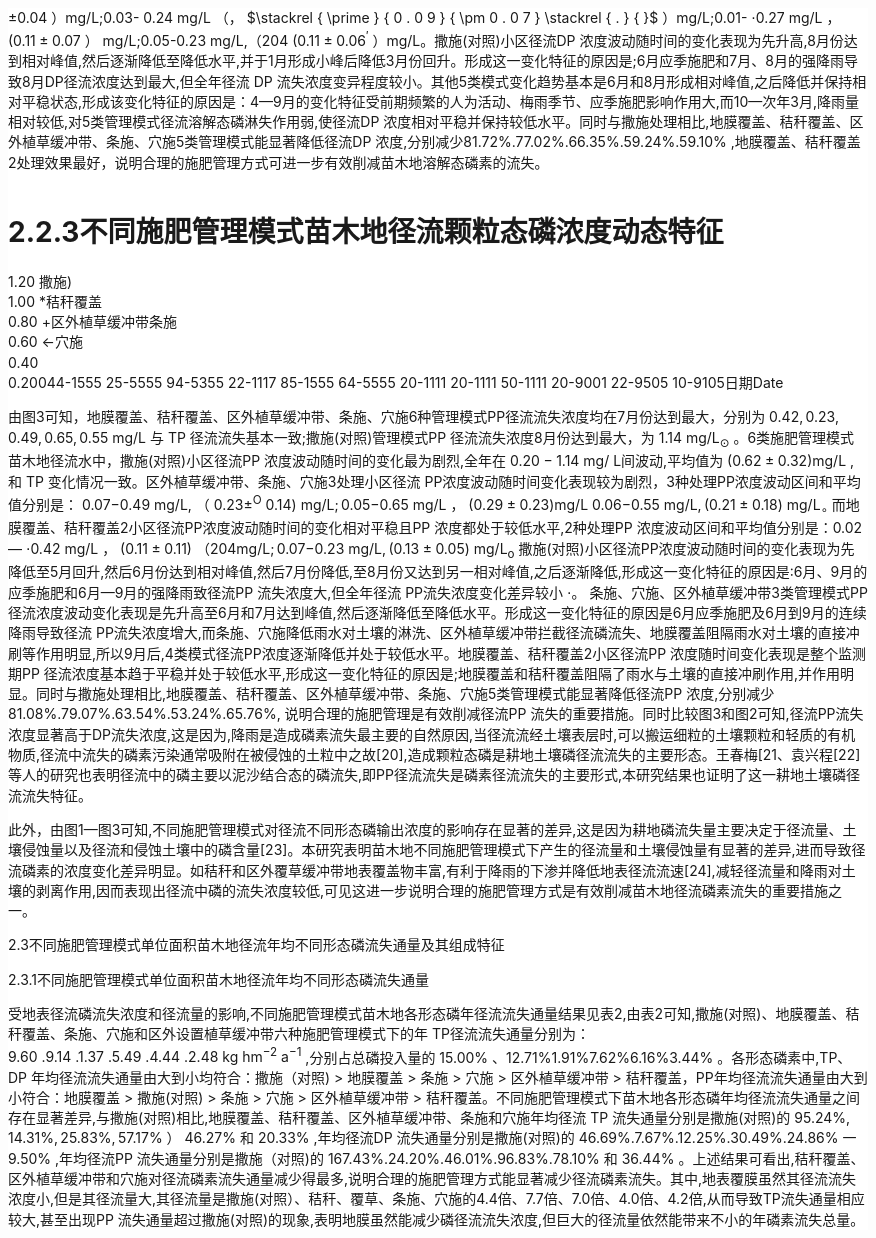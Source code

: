 $\pm 0 . 0 4$ ）mg/L;0.03- $0 . 2 4 ~ \mathrm { m g / L }$ （， $\stackrel { \prime } { 0 . 0 9 } { \pm 0 . 0 7 } \stackrel { . } { }$ ）mg/L;0.01- ${ \cdot 0 . 2 7 \ \mathrm { m g / L } }$ ， $\left( 0 . 1 1 \pm 0 . 0 7 \right.$ ） mg/L;0.05-0.23 mg/L,（204 $( 0 . 1 1 \pm 0 . 0 6 ^ { \prime }$ ）mg/L。撒施(对照)小区径流DP 浓度波动随时间的变化表现为先升高,8月份达到相对峰值,然后逐渐降低至降低水平,并于1月形成小峰后降低3月份回升。形成这一变化特征的原因是;6月应季施肥和7月、8月的强降雨导致8月DP径流浓度达到最大,但全年径流 DP 流失浓度变异程度较小。其他5类模式变化趋势基本是6月和8月形成相对峰值,之后降低并保持相对平稳状态,形成该变化特征的原因是：4—9月的变化特征受前期频繁的人为活动、梅雨季节、应季施肥影响作用大,而10—次年3月,降雨量相对较低,对5类管理模式径流溶解态磷淋失作用弱,使径流DP 浓度相对平稳并保持较低水平。同时与撒施处理相比,地膜覆盖、秸秆覆盖、区外植草缓冲带、条施、穴施5类管理模式能显著降低径流DP 浓度,分别减少$8 1 . 7 2 \% . 7 7 . 0 2 \% . 6 6 . 3 5 \% . 5 9 . 2 4 \% . 5 9 . 1 0 \%$ ,地膜覆盖、秸秆覆盖2处理效果最好，说明合理的施肥管理方式可进一步有效削减苗木地溶解态磷素的流失。

# 2.2.3不同施肥管理模式苗木地径流颗粒态磷浓度动态特征

1.20 撒施)  
1.00 \*秸秆覆盖  
0.80 +区外植草缓冲带条施  
0.60 ←穴施  
0.40  
0.20044-1555 25-5555 94-5355 22-1117 85-1555 64-5555 20-1111 20-1111 50-1111 20-9001 22-9505 10-9105日期Date

由图3可知，地膜覆盖、秸秆覆盖、区外植草缓冲带、条施、穴施6种管理模式PP径流流失浓度均在7月份达到最大，分别为 $0 . 4 2 , 0 . 2 3 , 0 . 4 9 , 0 . 6 5 , 0 . 5 5 \mathrm { \ m g / L }$ 与 TP 径流流失基本一致;撒施(对照)管理模式PP 径流流失浓度8月份达到最大，为 $1 . 1 4 ~ \mathrm { m g / L } _ { \odot }$ 。6类施肥管理模式苗木地径流水中，撒施(对照)小区径流PP 浓度波动随时间的变化最为剧烈,全年在 $0 . 2 0 { - } 1 . 1 4 ~ \mathrm { m g / }$ L间波动,平均值为 $( 0 . 6 2 { \pm } 0 . 3 2 ) \mathrm { m g / L }$ ,和 TP 变化情况一致。区外植草缓冲带、条施、穴施3处理小区径流 PP浓度波动随时间变化表现较为剧烈，3种处理PP浓度波动区间和平均值分别是： $0 . 0 7 { \mathrm { - } } 0 . 4 9 ~ \mathrm { m g / L } ,$ （ $0 . 2 3 \pm ^ { \mathrm { O } }$ 0.14) $\mathrm { m g / L ; 0 . 0 5 { - 0 . 6 5 } \ m g / L }$ ， $( 0 . 2 9 \pm 0 . 2 3 ) \mathrm { m g / L }$ $0 . 0 6 { \mathrm { - } } 0 . 5 5 ~ { \mathrm { m g / L } } , ( 0 . 2 1 \pm 0 . 1 8 ) ~ { \mathrm { m g / L } } _ { \circ }$ 而地膜覆盖、秸秆覆盖2小区径流PP浓度波动随时间的变化相对平稳且PP 浓度都处于较低水平,2种处理PP 浓度波动区间和平均值分别是：0.02— ${ \cdot 0 . 4 2 \ \mathrm { m g / L } }$ ， $( 0 . 1 1 \pm 0 . 1 1 )$ （204$\mathrm { m g / L ; 0 . 0 7 { \mathrm { - } } 0 . 2 3 \ m g / L , ( 0 . 1 3 \pm 0 . 0 5 ) \ m g / L _ { \mathrm { { o } } } }$ 撒施(对照)小区径流PP浓度波动随时间的变化表现为先降低至5月回升,然后6月份达到相对峰值,然后7月份降低,至8月份又达到另一相对峰值,之后逐渐降低,形成这一变化特征的原因是:6月、9月的应季施肥和6月—9月的强降雨致径流PP 流失浓度大,但全年径流 PP流失浓度变化差异较小 $\cdot 。$ 条施、穴施、区外植草缓冲带3类管理模式PP径流浓度波动变化表现是先升高至6月和7月达到峰值,然后逐渐降低至降低水平。形成这一变化特征的原因是6月应季施肥及6月到9月的连续降雨导致径流 PP流失浓度增大,而条施、穴施降低雨水对土壤的淋洗、区外植草缓冲带拦截径流磷流失、地膜覆盖阻隔雨水对土壤的直接冲刷等作用明显,所以9月后,4类模式径流PP浓度逐渐降低并处于较低水平。地膜覆盖、秸秆覆盖2小区径流PP 浓度随时间变化表现是整个监测期PP 径流浓度基本趋于平稳并处于较低水平,形成这一变化特征的原因是;地膜覆盖和秸秆覆盖阻隔了雨水与土壤的直接冲刷作用,并作用明显。同时与撒施处理相比,地膜覆盖、秸秆覆盖、区外植草缓冲带、条施、穴施5类管理模式能显著降低径流PP 浓度,分别减少 $8 1 . 0 8 \% . 7 9 . 0 7 \% . 6 3 . 5 4 \% . 5 3 . 2 4 \% . 6 5 . 7 6 \% ,$ 说明合理的施肥管理是有效削减径流PP 流失的重要措施。同时比较图3和图2可知,径流PP流失浓度显著高于DP流失浓度,这是因为,降雨是造成磷素流失最主要的自然原因,当径流流经土壤表层时,可以搬运细粒的土壤颗粒和轻质的有机物质,径流中流失的磷素污染通常吸附在被侵蚀的土粒中之故[20],造成颗粒态磷是耕地土壤磷径流流失的主要形态。王春梅[21、袁兴程[22]等人的研究也表明径流中的磷主要以泥沙结合态的磷流失,即PP径流流失是磷素径流流失的主要形式,本研究结果也证明了这一耕地土壤磷径流流失特征。

此外，由图1—图3可知,不同施肥管理模式对径流不同形态磷输出浓度的影响存在显著的差异,这是因为耕地磷流失量主要决定于径流量、土壤侵蚀量以及径流和侵蚀土壤中的磷含量[23]。本研究表明苗木地不同施肥管理模式下产生的径流量和土壤侵蚀量有显著的差异,进而导致径流磷素的浓度变化差异明显。如秸秆和区外覆草缓冲带地表覆盖物丰富,有利于降雨的下渗并降低地表径流流速[24],减轻径流量和降雨对土壤的剥离作用,因而表现出径流中磷的流失浓度较低,可见这进一步说明合理的施肥管理方式是有效削减苗木地径流磷素流失的重要措施之一。

2.3不同施肥管理模式单位面积苗木地径流年均不同形态磷流失通量及其组成特征

2.3.1不同施肥管理模式单位面积苗木地径流年均不同形态磷流失通量

受地表径流磷流失浓度和径流量的影响,不同施肥管理模式苗木地各形态磷年径流流失通量结果见表2,由表2可知,撒施(对照)、地膜覆盖、秸秆覆盖、条施、穴施和区外设置植草缓冲带六种施肥管理模式下的年 TP径流流失通量分别为： $9 . 6 0 ~ . 9 . 1 4 ~ . 1 . 3 7 ~ . 5 . 4 9 ~ . 4 . 4 4 ~ . 2 . 4 8 ~ \mathrm { k g } ~ \mathrm { h m } ^ { - 2 } ~ \mathrm { a } ^ { - 1 }$ ,分别占总磷投入量的 $1 5 . 0 0 \%$ 、$1 2 . 7 1 \% 1 . 9 1 \% 7 . 6 2 \% 6 . 1 6 \% 3 . 4 4 \%$ 。各形态磷素中,TP、DP 年均径流流失通量由大到小均符合：撒施（对照) $>$ 地膜覆盖 $>$ 条施 $>$ 穴施 $>$ 区外植草缓冲带 $>$ 秸秆覆盖，PP年均径流流失通量由大到小符合：地膜覆盖 $>$ 撒施(对照) $>$ 条施 $>$ 穴施 $>$ 区外植草缓冲带 $>$ 秸秆覆盖。不同施肥管理模式下苗木地各形态磷年均径流流失通量之间存在显著差异,与撒施(对照)相比,地膜覆盖、秸秆覆盖、区外植草缓冲带、条施和穴施年均径流 TP 流失通量分别是撒施(对照)的 $9 5 . 2 4 \% , 1 4 . 3 1 \% , 2 5 . 8 3 \% , 5 7 . 1 7 \%$ ） $4 6 . 2 7 \%$ 和 $2 0 . 3 3 \%$ ,年均径流DP 流失通量分别是撒施(对照)的 $4 6 . 6 9 \% . 7 . 6 7 \% . 1 2 . 2 5 \% . 3 0 . 4 9 \% . 2 4 . 8 6 \%$ 一 $9 . 5 0 \%$ ,年均径流PP 流失通量分别是撒施（对照)的 $1 6 7 . 4 3 \% . 2 4 . 2 0 \% . 4 6 . 0 1 \% . 9 6 . 8 3 \% . 7 8 . 1 0 \%$ 和 $3 6 . 4 4 \%$ 。上述结果可看出,秸秆覆盖、区外植草缓冲带和穴施对径流磷素流失通量减少得最多,说明合理的施肥管理方式能显著减少径流磷素流失。其中,地表覆膜虽然其径流流失浓度小,但是其径流量大,其径流量是撒施(对照）、秸秆、覆草、条施、穴施的4.4倍、7.7倍、7.0倍、4.0倍、4.2倍,从而导致TP流失通量相应较大,甚至出现PP 流失通量超过撒施(对照)的现象,表明地膜虽然能减少磷径流流失浓度,但巨大的径流量依然能带来不小的年磷素流失总量。
